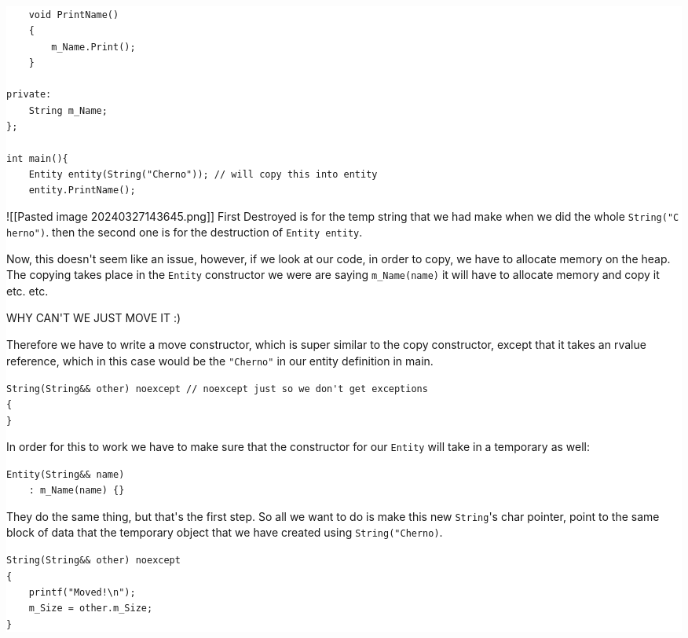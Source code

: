 ```
    void PrintName()
    {
        m_Name.Print();
    }

private:
    String m_Name;
};

int main(){
    Entity entity(String("Cherno")); // will copy this into entity
    entity.PrintName();
```
![[Pasted image 20240327143645.png]]
First Destroyed is for the temp string that we had make when we did the whole `String("Cherno")`. then the second one is for the destruction of `Entity entity`.

Now, this doesn't seem like an issue, however, if we look at our code, in order to copy, we have to allocate memory on the heap. 
The copying takes place in the `Entity` constructor we were are saying `m_Name(name)` it will have to allocate memory and copy it etc. etc. 

WHY CAN'T WE JUST MOVE IT :) 

Therefore we have to write a move constructor, which is super similar to the copy constructor, except that it takes an rvalue reference, which in this case would be the `"Cherno"` in our entity definition in main.

```
String(String&& other) noexcept // noexcept just so we don't get exceptions
{ 
}
```

In order for this to work we have to make sure that the constructor for our `Entity` will take in a temporary as well:

```
Entity(String&& name)
	: m_Name(name) {}
```

They do the same thing, but that's the first step. 
So all we want to do is make this new `String`'s char pointer, point to the same block of data that the temporary object that we have created using `String("Cherno)`. 


```
String(String&& other) noexcept
{ 
	printf("Moved!\n");
	m_Size = other.m_Size;
}
```

